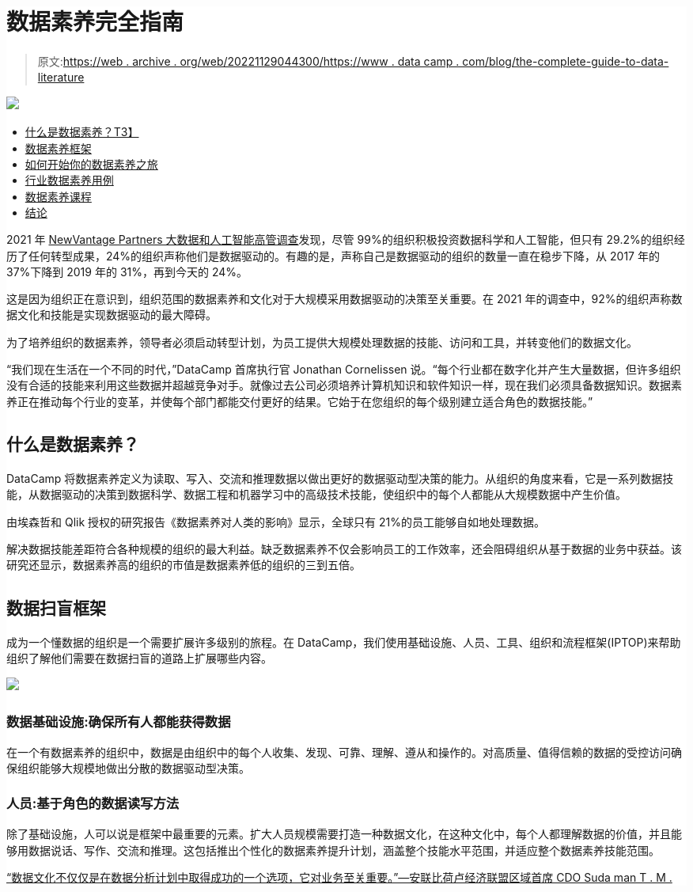 # 数据素养完全指南

> 原文:[https://web . archive . org/web/20221129044300/https://www . data camp . com/blog/the-complete-guide-to-data-literature](https://web.archive.org/web/20221129044300/https://www.datacamp.com/blog/the-complete-guide-to-data-literacy)

![](../Images/877d5b9aa616b5e26ed447ca964c3521.png)

*   [什么是数据素养？T3】](#what-is-data-literacy?)
*   [数据素养框架](#a-framework-for-data-literacy)
*   [如何开始你的数据素养之旅](#how-to-begin-your-data-literacy-journey)
*   [行业数据素养用例](#data-literacy-use-cases-by-industry)
*   [数据素养课程](#data-literacy-courses)
*   [结论](#conclusion "#courses")

2021 年 [NewVantage Partners 大数据和人工智能高管调查](https://web.archive.org/web/20220828050931/https://c6abb8db-514c-4f5b-b5a1-fc710f1e464e.filesusr.com/ugd/e5361a_d59b4629443945a0b0661d494abb5233.pdf)发现，尽管 99%的组织积极投资数据科学和人工智能，但只有 29.2%的组织经历了任何转型成果，24%的组织声称他们是数据驱动的。有趣的是，声称自己是数据驱动的组织的数量一直在稳步下降，从 2017 年的 37%下降到 2019 年的 31%，再到今天的 24%。

这是因为组织正在意识到，组织范围的数据素养和文化对于大规模采用数据驱动的决策至关重要。在 2021 年的调查中，92%的组织声称数据文化和技能是实现数据驱动的最大障碍。

为了培养组织的数据素养，领导者必须启动转型计划，为员工提供大规模处理数据的技能、访问和工具，并转变他们的数据文化。

“我们现在生活在一个不同的时代，”DataCamp 首席执行官 Jonathan Cornelissen 说。“每个行业都在数字化并产生大量数据，但许多组织没有合适的技能来利用这些数据并超越竞争对手。就像过去公司必须培养计算机知识和软件知识一样，现在我们必须具备数据知识。数据素养正在推动每个行业的变革，并使每个部门都能交付更好的结果。它始于在您组织的每个级别建立适合角色的数据技能。”

## 什么是数据素养？

DataCamp 将数据素养定义为读取、写入、交流和推理数据以做出更好的数据驱动型决策的能力。从组织的角度来看，它是一系列数据技能，从数据驱动的决策到数据科学、数据工程和机器学习中的高级技术技能，使组织中的每个人都能从大规模数据中产生价值。

由埃森哲和 Qlik 授权的研究报告《数据素养对人类的影响》显示，全球只有 21%的员工能够自如地处理数据。

解决数据技能差距符合各种规模的组织的最大利益。缺乏数据素养不仅会影响员工的工作效率，还会阻碍组织从基于数据的业务中获益。该研究还显示，数据素养高的组织的市值是数据素养低的组织的三到五倍。

## 数据扫盲框架

成为一个懂数据的组织是一个需要扩展许多级别的旅程。在 DataCamp，我们使用基础设施、人员、工具、组织和流程框架(IPTOP)来帮助组织了解他们需要在数据扫盲的道路上扩展哪些内容。

![](../Images/bb7f47ac9f3d0db3ad8fa4ab76c76a39.png)

### 数据基础设施:确保所有人都能获得数据

在一个有数据素养的组织中，数据是由组织中的每个人收集、发现、可靠、理解、遵从和操作的。对高质量、值得信赖的数据的受控访问确保组织能够大规模地做出分散的数据驱动型决策。

### 人员:基于角色的数据读写方法

除了基础设施，人可以说是框架中最重要的元素。扩大人员规模需要打造一种数据文化，在这种文化中，每个人都理解数据的价值，并且能够用数据说话、写作、交流和推理。这包括推出个性化的数据素养提升计划，涵盖整个技能水平范围，并适应整个数据素养技能范围。

[“数据文化不仅仅是在数据分析计划中取得成功的一个选项，它对业务至关重要。”—安联比荷卢经济联盟区域首席 CDO Suda man T . M .](https://web.archive.org/web/20220828050931/https://www.datacamp.com/community/blog/why-data-culture-matters)
